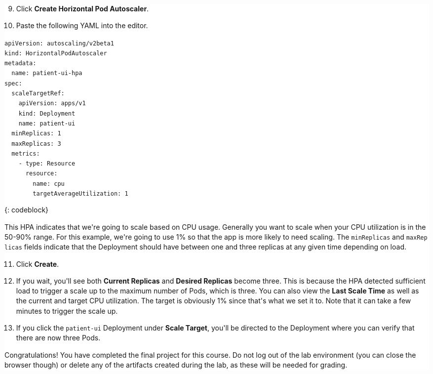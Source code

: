 9. Click **Create Horizontal Pod Autoscaler**.

10. Paste the following YAML into the editor.
```
apiVersion: autoscaling/v2beta1
kind: HorizontalPodAutoscaler
metadata:
  name: patient-ui-hpa
spec:
  scaleTargetRef:
    apiVersion: apps/v1
    kind: Deployment
    name: patient-ui
  minReplicas: 1
  maxReplicas: 3
  metrics:
    - type: Resource
      resource:
        name: cpu
        targetAverageUtilization: 1
```
{: codeblock}

This HPA indicates that we're going to scale based on CPU usage. Generally you want to scale when your CPU utilization is in the 50-90% range. For this example, we're going to use 1% so that the app is more likely to need scaling. The `minReplicas` and `maxReplicas` fields indicate that the Deployment should have between one and three replicas at any given time depending on load.

11. Click **Create**.

12. If you wait, you'll see both **Current Replicas** and **Desired Replicas** become three. This is because the HPA detected sufficient load to trigger a scale up to the maximum number of Pods, which is three. You can also view the **Last Scale Time** as well as the current and target CPU utilization. The target is obviously 1% since that's what we set it to. Note that it can take a few minutes to trigger the scale up.

13. If you click the `patient-ui` Deployment under **Scale Target**, you'll be directed to the Deployment where you can verify that there are now three Pods.

Congratulations! You have completed the final project for this course. Do not log out of the lab environment (you can close the browser though) or delete any of the artifacts created during the lab, as these will be needed for grading.
